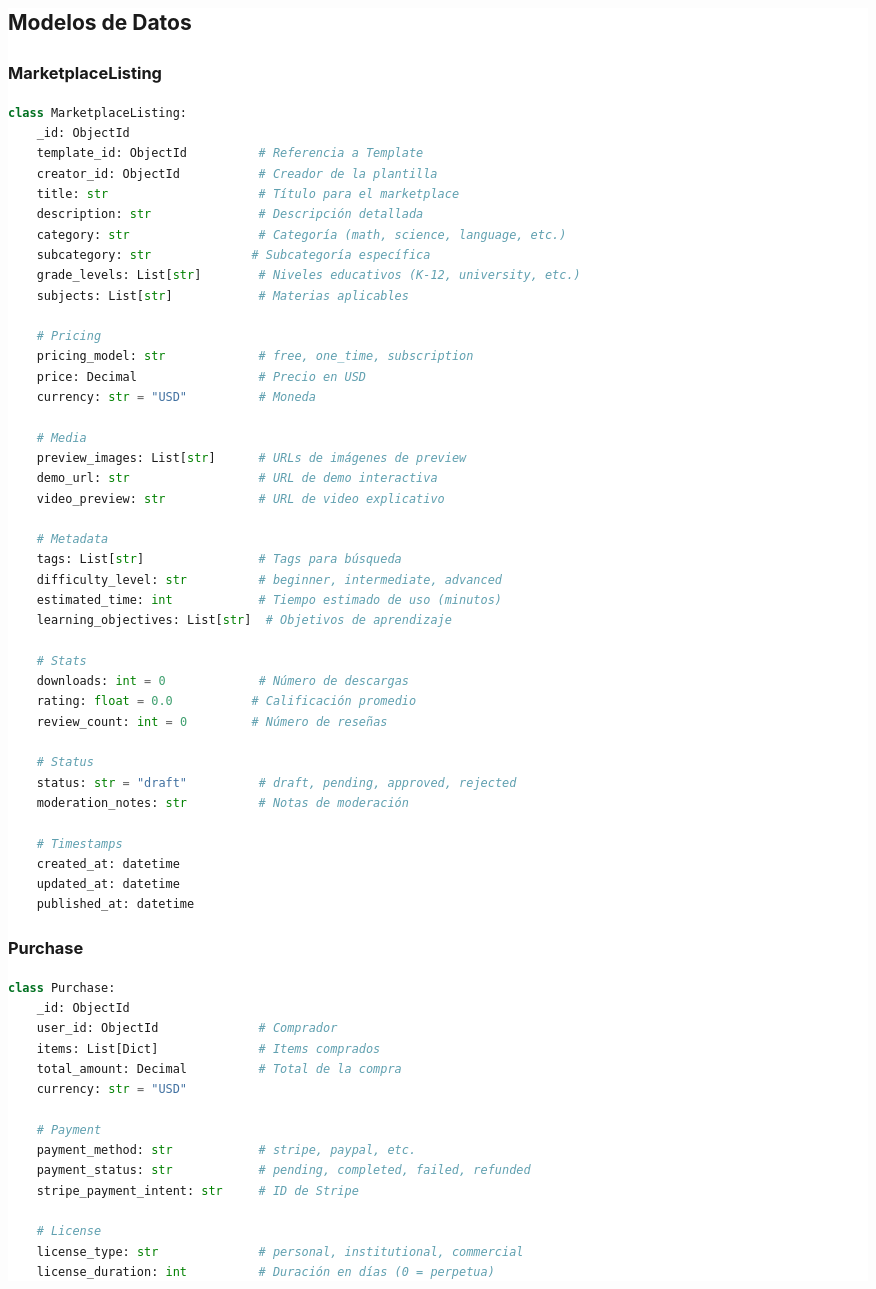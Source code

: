 ## Modelos de Datos

### MarketplaceListing
```python
class MarketplaceListing:
    _id: ObjectId
    template_id: ObjectId          # Referencia a Template
    creator_id: ObjectId           # Creador de la plantilla
    title: str                     # Título para el marketplace
    description: str               # Descripción detallada
    category: str                  # Categoría (math, science, language, etc.)
    subcategory: str              # Subcategoría específica
    grade_levels: List[str]        # Niveles educativos (K-12, university, etc.)
    subjects: List[str]            # Materias aplicables
    
    # Pricing
    pricing_model: str             # free, one_time, subscription
    price: Decimal                 # Precio en USD
    currency: str = "USD"          # Moneda
    
    # Media
    preview_images: List[str]      # URLs de imágenes de preview
    demo_url: str                  # URL de demo interactiva
    video_preview: str             # URL de video explicativo
    
    # Metadata
    tags: List[str]                # Tags para búsqueda
    difficulty_level: str          # beginner, intermediate, advanced
    estimated_time: int            # Tiempo estimado de uso (minutos)
    learning_objectives: List[str]  # Objetivos de aprendizaje
    
    # Stats
    downloads: int = 0             # Número de descargas
    rating: float = 0.0           # Calificación promedio
    review_count: int = 0         # Número de reseñas
    
    # Status
    status: str = "draft"          # draft, pending, approved, rejected
    moderation_notes: str          # Notas de moderación
    
    # Timestamps
    created_at: datetime
    updated_at: datetime
    published_at: datetime
```

### Purchase
```python
class Purchase:
    _id: ObjectId
    user_id: ObjectId              # Comprador
    items: List[Dict]              # Items comprados
    total_amount: Decimal          # Total de la compra
    currency: str = "USD"
    
    # Payment
    payment_method: str            # stripe, paypal, etc.
    payment_status: str            # pending, completed, failed, refunded
    stripe_payment_intent: str     # ID de Stripe
    
    # License
    license_type: str              # personal, institutional, commercial
    license_duration: int          # Duración en días (0 = perpetua)
```